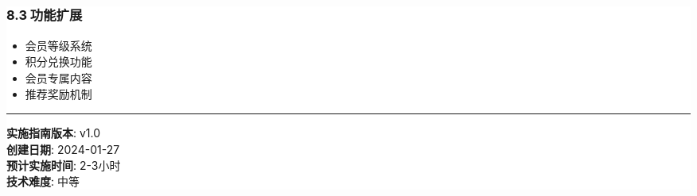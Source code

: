 ### 8.3 功能扩展
- 会员等级系统
- 积分兑换功能
- 会员专属内容
- 推荐奖励机制

---

**实施指南版本**: v1.0  
**创建日期**: 2024-01-27  
**预计实施时间**: 2-3小时  
**技术难度**: 中等